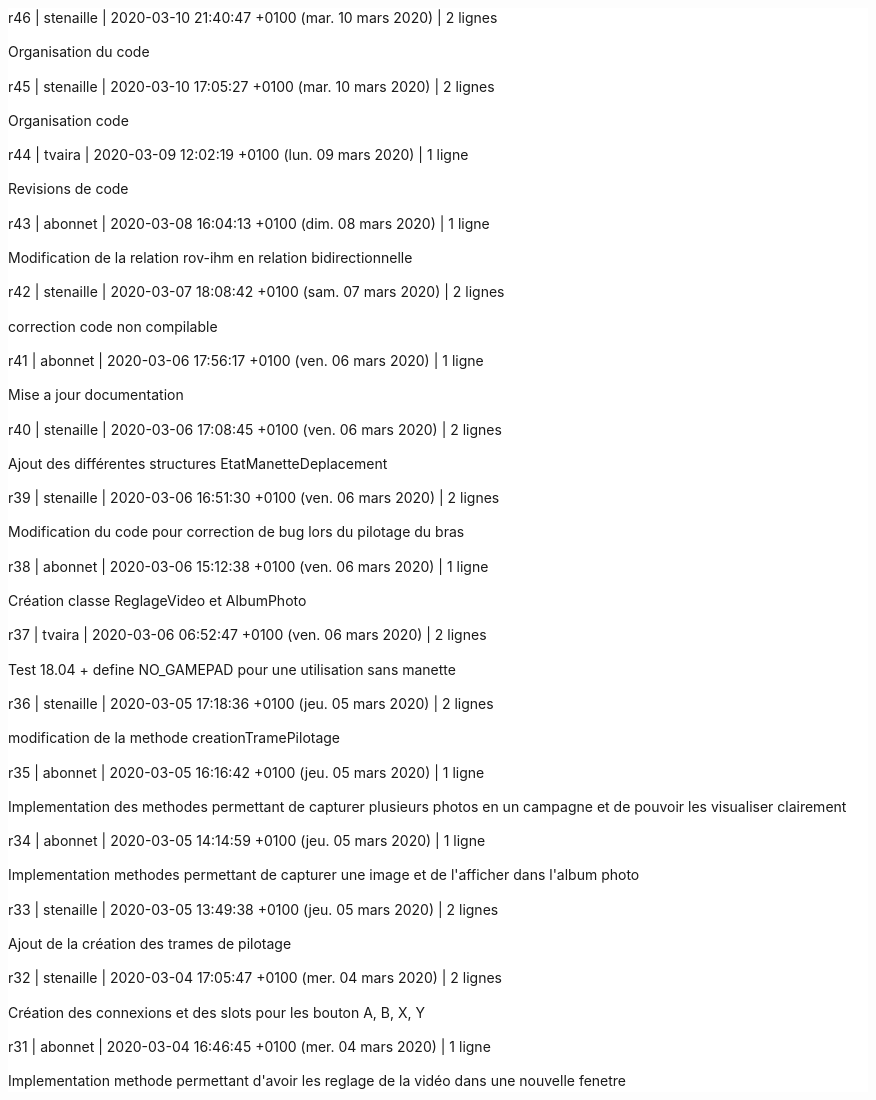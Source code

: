 r46 | stenaille | 2020-03-10 21:40:47 +0100 (mar. 10 mars 2020) | 2 lignes

Organisation du code

r45 | stenaille | 2020-03-10 17:05:27 +0100 (mar. 10 mars 2020) | 2 lignes

Organisation code

r44 | tvaira | 2020-03-09 12:02:19 +0100 (lun. 09 mars 2020) | 1 ligne

Revisions de code

r43 | abonnet | 2020-03-08 16:04:13 +0100 (dim. 08 mars 2020) | 1 ligne

Modification de la relation rov-ihm en relation bidirectionnelle

r42 | stenaille | 2020-03-07 18:08:42 +0100 (sam. 07 mars 2020) | 2 lignes

correction code non compilable

r41 | abonnet | 2020-03-06 17:56:17 +0100 (ven. 06 mars 2020) | 1 ligne

Mise a jour documentation

r40 | stenaille | 2020-03-06 17:08:45 +0100 (ven. 06 mars 2020) | 2 lignes

Ajout des différentes structures EtatManetteDeplacement

r39 | stenaille | 2020-03-06 16:51:30 +0100 (ven. 06 mars 2020) | 2 lignes

Modification du code pour correction de bug lors du pilotage du bras

r38 | abonnet | 2020-03-06 15:12:38 +0100 (ven. 06 mars 2020) | 1 ligne

Création classe ReglageVideo et AlbumPhoto

r37 | tvaira | 2020-03-06 06:52:47 +0100 (ven. 06 mars 2020) | 2 lignes

Test 18.04 + define NO_GAMEPAD pour une utilisation sans manette

r36 | stenaille | 2020-03-05 17:18:36 +0100 (jeu. 05 mars 2020) | 2 lignes

modification de la methode creationTramePilotage

r35 | abonnet | 2020-03-05 16:16:42 +0100 (jeu. 05 mars 2020) | 1 ligne

Implementation des methodes permettant de capturer plusieurs photos en un campagne et de pouvoir les visualiser clairement

r34 | abonnet | 2020-03-05 14:14:59 +0100 (jeu. 05 mars 2020) | 1 ligne

Implementation methodes permettant de capturer une image et de l'afficher dans l'album photo

r33 | stenaille | 2020-03-05 13:49:38 +0100 (jeu. 05 mars 2020) | 2 lignes

Ajout de la création des trames de pilotage

r32 | stenaille | 2020-03-04 17:05:47 +0100 (mer. 04 mars 2020) | 2 lignes

Création des connexions et des slots pour les bouton A, B, X, Y

r31 | abonnet | 2020-03-04 16:46:45 +0100 (mer. 04 mars 2020) | 1 ligne

Implementation methode permettant d'avoir les reglage de la vidéo dans une nouvelle fenetre
